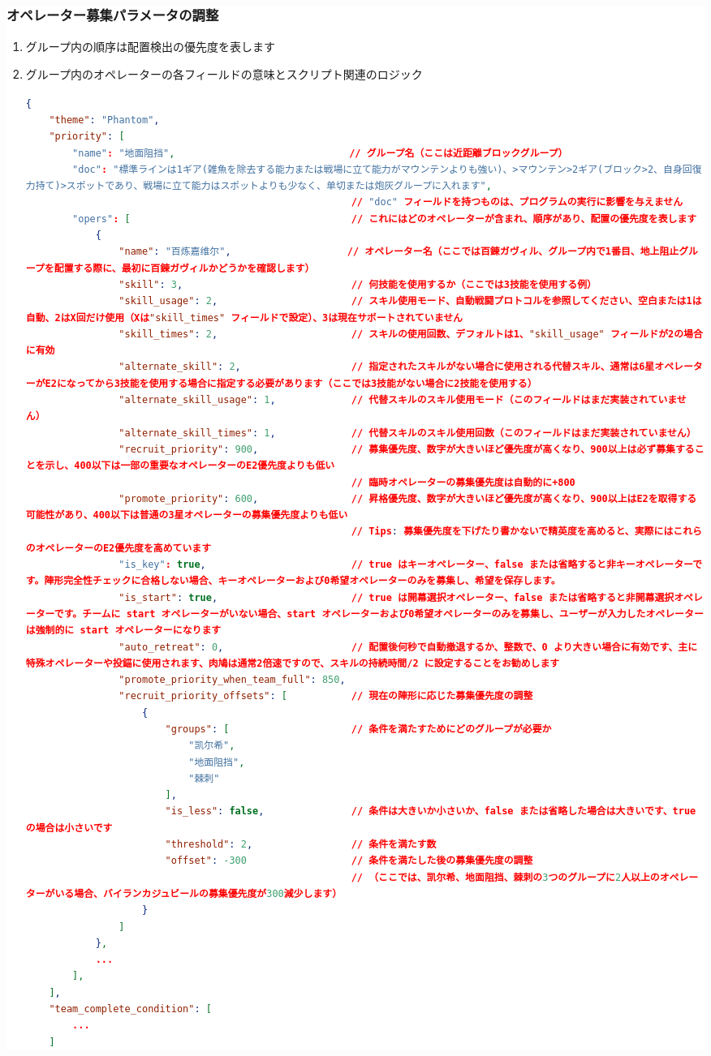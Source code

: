 ### オペレーター募集パラメータの調整

1. グループ内の順序は配置検出の優先度を表します

2. グループ内のオペレーターの各フィールドの意味とスクリプト関連のロジック

   ```json
   {
       "theme": "Phantom",
       "priority": [
           "name": "地面阻挡",                              // グループ名（ここは近距離ブロックグループ）
           "doc": "標準ラインは1ギア(雑魚を除去する能力または戦場に立て能力がマウンテンよりも強い)、>マウンテン>2ギア(ブロック>2、自身回復力持て)>スポットであり、戦場に立て能力はスポットよりも少なく、单切または炮灰グループに入れます",
                                                           // "doc" フィールドを持つものは、プログラムの実行に影響を与えません
           "opers": [                                      // これにはどのオペレーターが含まれ、順序があり、配置の優先度を表します
               {
                   "name": "百炼嘉维尔",                    // オペレーター名（ここでは百錬ガヴィル、グループ内で1番目、地上阻止グループを配置する際に、最初に百錬ガヴィルかどうかを確認します）
                   "skill": 3,                             // 何技能を使用するか（ここでは3技能を使用する例）
                   "skill_usage": 2,                       // スキル使用モード、自動戦闘プロトコルを参照してください、空白または1は自動、2はX回だけ使用（Xは"skill_times" フィールドで設定）、3は現在サポートされていません
                   "skill_times": 2,                       // スキルの使用回数、デフォルトは1、"skill_usage" フィールドが2の場合に有効
                   "alternate_skill": 2,                   // 指定されたスキルがない場合に使用される代替スキル、通常は6星オペレーターがE2になってから3技能を使用する場合に指定する必要があります（ここでは3技能がない場合に2技能を使用する）
                   "alternate_skill_usage": 1,             // 代替スキルのスキル使用モード（このフィールドはまだ実装されていません）
                   "alternate_skill_times": 1,             // 代替スキルのスキル使用回数（このフィールドはまだ実装されていません）
                   "recruit_priority": 900,                // 募集優先度、数字が大きいほど優先度が高くなり、900以上は必ず募集することを示し、400以下は一部の重要なオペレーターのE2優先度よりも低い
                                                           // 臨時オペレーターの募集優先度は自動的に+800
                   "promote_priority": 600,                // 昇格優先度、数字が大きいほど優先度が高くなり、900以上はE2を取得する可能性があり、400以下は普通の3星オペレーターの募集優先度よりも低い
                                                           // Tips: 募集優先度を下げたり書かないで精英度を高めると、実際にはこれらのオペレーターのE2優先度を高めています
                   "is_key": true,                         // true はキーオペレーター、false または省略すると非キーオペレーターです。陣形完全性チェックに合格しない場合、キーオペレーターおよび0希望オペレーターのみを募集し、希望を保存します。
                   "is_start": true,                       // true は開幕選択オペレーター、false または省略すると非開幕選択オペレーターです。チームに start オペレーターがいない場合、start オペレーターおよび0希望オペレーターのみを募集し、ユーザーが入力したオペレーターは強制的に start オペレーターになります
                   "auto_retreat": 0,                      // 配置後何秒で自動撤退するか、整数で、0 より大きい場合に有効です、主に特殊オペレーターや投錨に使用されます、肉鳩は通常2倍速ですので、スキルの持続時間/2 に設定することをお勧めします
                   "promote_priority_when_team_full": 850,
                   "recruit_priority_offsets": [           // 現在の陣形に応じた募集優先度の調整
                       {
                           "groups": [                     // 条件を満たすためにどのグループが必要か
                               "凯尔希",
                               "地面阻挡",
                               "棘刺"
                           ],
                           "is_less": false,               // 条件は大きいか小さいか、false または省略した場合は大きいです、true の場合は小さいです
                           "threshold": 2,                 // 条件を満たす数
                           "offset": -300                  // 条件を満たした後の募集優先度の調整
                                                           // （ここでは、凯尔希、地面阻挡、棘刺の3つのグループに2人以上のオペレーターがいる場合、バイランカジュビールの募集優先度が300減少します）
                       }
                   ]
               },
               ...
           ],
       ],
       "team_complete_condition": [
           ...
       ]
   ```
